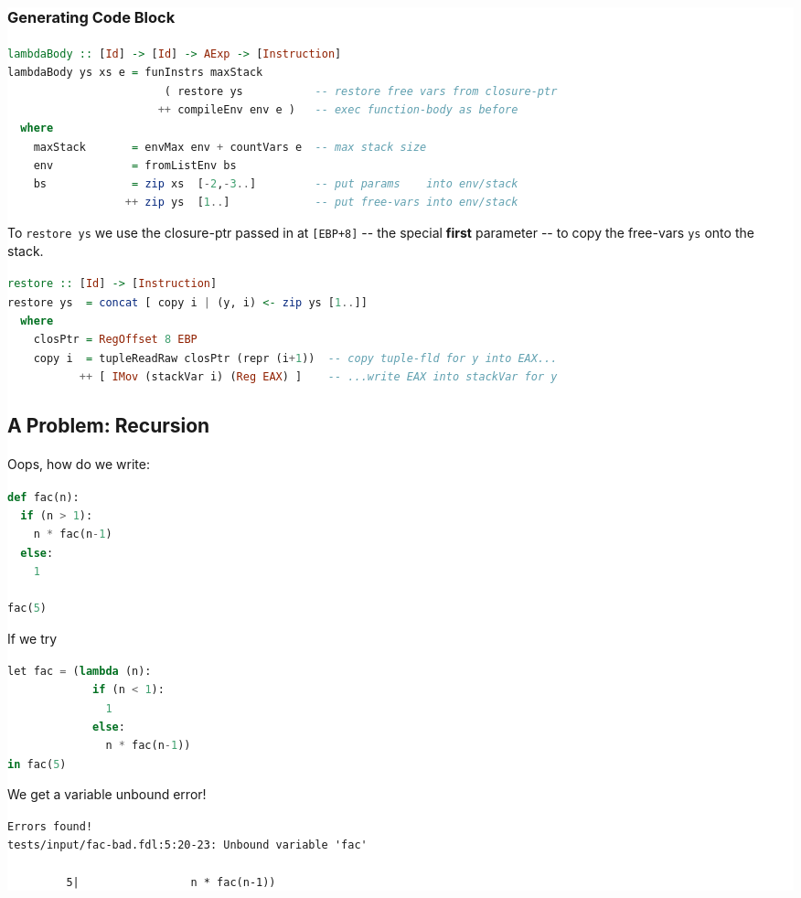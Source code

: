### Generating Code Block


```haskell
lambdaBody :: [Id] -> [Id] -> AExp -> [Instruction]
lambdaBody ys xs e = funInstrs maxStack
                        ( restore ys           -- restore free vars from closure-ptr
                       ++ compileEnv env e )   -- exec function-body as before
  where
    maxStack       = envMax env + countVars e  -- max stack size
    env            = fromListEnv bs
    bs             = zip xs  [-2,-3..]         -- put params    into env/stack
                  ++ zip ys  [1..]             -- put free-vars into env/stack
```

To `restore ys` we use the closure-ptr passed
in at `[EBP+8]` --  the special **first** parameter -- to
copy the free-vars `ys` onto the stack.

```haskell
restore :: [Id] -> [Instruction]
restore ys  = concat [ copy i | (y, i) <- zip ys [1..]]
  where
    closPtr = RegOffset 8 EBP
    copy i  = tupleReadRaw closPtr (repr (i+1))  -- copy tuple-fld for y into EAX...
           ++ [ IMov (stackVar i) (Reg EAX) ]    -- ...write EAX into stackVar for y
```

## A Problem: Recursion

Oops, how do we write:

```python
def fac(n):
  if (n > 1):
    n * fac(n-1)
  else:
    1

fac(5)  
```

If we try

```python
let fac = (lambda (n):
             if (n < 1):
               1
             else:
               n * fac(n-1))
in fac(5)  
```

We get a variable unbound error!

```
Errors found!
tests/input/fac-bad.fdl:5:20-23: Unbound variable 'fac'

         5|                 n * fac(n-1))
```
